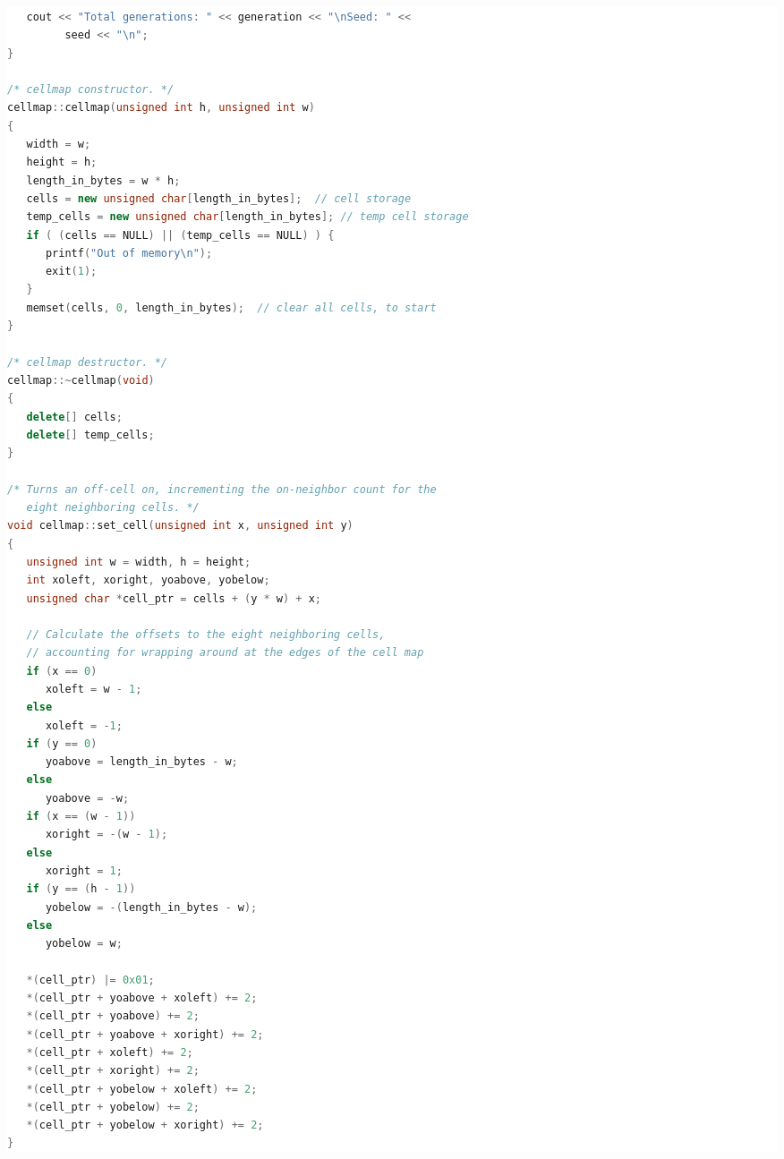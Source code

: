 ```cpp
   cout << "Total generations: " << generation << "\nSeed: " <<
         seed << "\n";
}

/* cellmap constructor. */
cellmap::cellmap(unsigned int h, unsigned int w)
{
   width = w;
   height = h;
   length_in_bytes = w * h;
   cells = new unsigned char[length_in_bytes];  // cell storage
   temp_cells = new unsigned char[length_in_bytes]; // temp cell storage
   if ( (cells == NULL) || (temp_cells == NULL) ) {
      printf("Out of memory\n");
      exit(1);
   }
   memset(cells, 0, length_in_bytes);  // clear all cells, to start
}

/* cellmap destructor. */
cellmap::~cellmap(void)
{
   delete[] cells;
   delete[] temp_cells;
}

/* Turns an off-cell on, incrementing the on-neighbor count for the
   eight neighboring cells. */
void cellmap::set_cell(unsigned int x, unsigned int y)
{
   unsigned int w = width, h = height;
   int xoleft, xoright, yoabove, yobelow;
   unsigned char *cell_ptr = cells + (y * w) + x;

   // Calculate the offsets to the eight neighboring cells,
   // accounting for wrapping around at the edges of the cell map
   if (x == 0)
      xoleft = w - 1;
   else
      xoleft = -1;
   if (y == 0)
      yoabove = length_in_bytes - w;
   else
      yoabove = -w;
   if (x == (w - 1))
      xoright = -(w - 1);
   else
      xoright = 1;
   if (y == (h - 1))
      yobelow = -(length_in_bytes - w);
   else
      yobelow = w;

   *(cell_ptr) |= 0x01;
   *(cell_ptr + yoabove + xoleft) += 2;
   *(cell_ptr + yoabove) += 2;
   *(cell_ptr + yoabove + xoright) += 2;
   *(cell_ptr + xoleft) += 2;
   *(cell_ptr + xoright) += 2;
   *(cell_ptr + yobelow + xoleft) += 2;
   *(cell_ptr + yobelow) += 2;
   *(cell_ptr + yobelow + xoright) += 2;
}
```